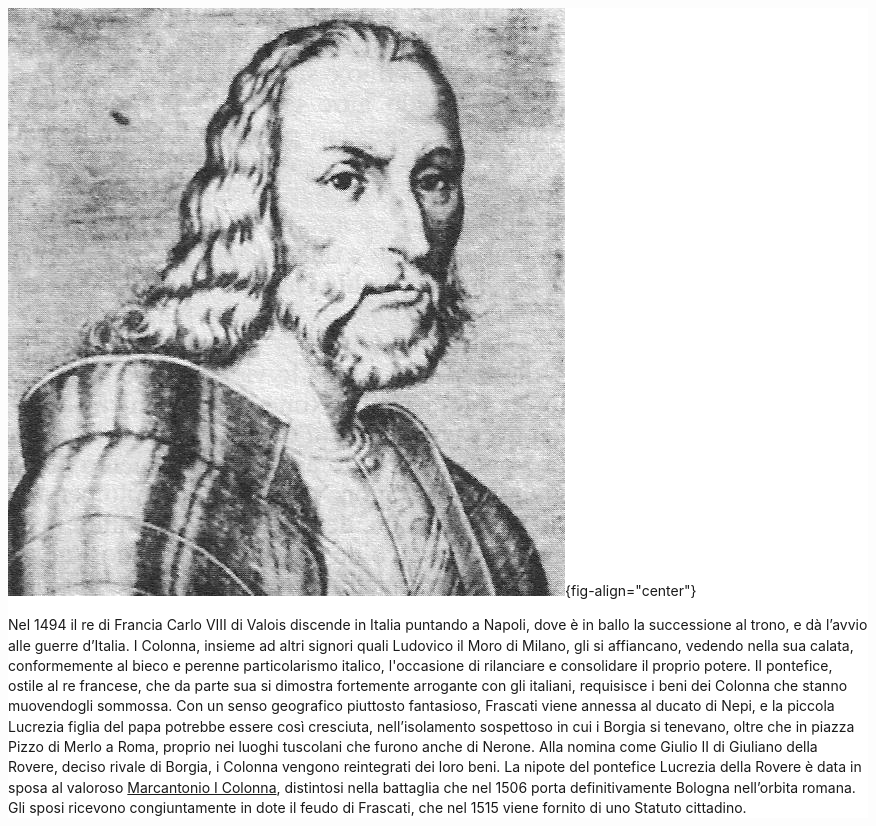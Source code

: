 ![*Aliprando Caprioli, Ritratto di Prospero Colonna, 1596-1600*](/images/2024/san_rocco/Prospero_Colonna.jpg){fig-align="center"}

Nel 1494 il re di Francia Carlo VIII di Valois discende in Italia puntando a Napoli, dove è in ballo la successione al trono, e dà l’avvio alle guerre d’Italia. I Colonna, insieme ad altri signori quali Ludovico il Moro di Milano, gli si affiancano, vedendo nella sua calata, conformemente al bieco e perenne particolarismo italico, l'occasione di rilanciare e consolidare il proprio potere. Il pontefice, ostile al re francese, che da parte sua si dimostra fortemente arrogante con gli italiani, requisisce i beni dei Colonna che stanno muovendogli sommossa. Con un senso geografico piuttosto fantasioso, Frascati viene annessa al ducato di Nepi, e la piccola Lucrezia figlia del papa potrebbe essere così cresciuta, nell’isolamento sospettoso in cui i Borgia si tenevano, oltre che in piazza Pizzo di Merlo a Roma, proprio nei luoghi tuscolani che furono anche di Nerone. Alla nomina come Giulio II di Giuliano della Rovere, deciso rivale di Borgia, i Colonna vengono reintegrati dei loro beni. La nipote del pontefice Lucrezia della Rovere è data in sposa al valoroso [Marcantonio I Colonna](#0), distintosi nella battaglia che nel 1506 porta definitivamente Bologna nell’orbita romana. Gli sposi ricevono congiuntamente in dote il feudo di Frascati, che nel 1515 viene fornito di uno Statuto cittadino.
